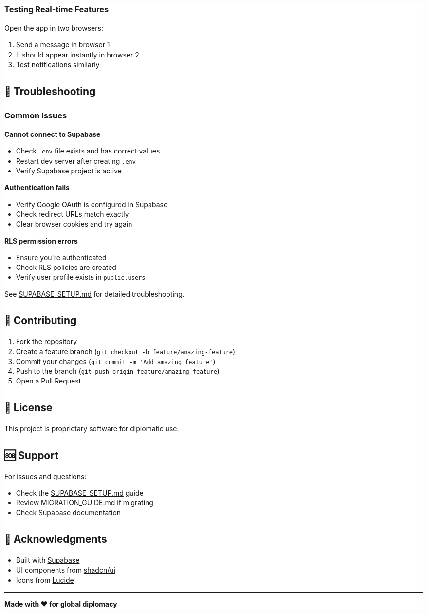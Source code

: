### Testing Real-time Features

Open the app in two browsers:
1. Send a message in browser 1
2. It should appear instantly in browser 2
3. Test notifications similarly

## 🐛 Troubleshooting

### Common Issues

**Cannot connect to Supabase**
- Check `.env` file exists and has correct values
- Restart dev server after creating `.env`
- Verify Supabase project is active

**Authentication fails**
- Verify Google OAuth is configured in Supabase
- Check redirect URLs match exactly
- Clear browser cookies and try again

**RLS permission errors**
- Ensure you're authenticated
- Check RLS policies are created
- Verify user profile exists in `public.users`

See [SUPABASE_SETUP.md](./SUPABASE_SETUP.md) for detailed troubleshooting.

## 🤝 Contributing

1. Fork the repository
2. Create a feature branch (`git checkout -b feature/amazing-feature`)
3. Commit your changes (`git commit -m 'Add amazing feature'`)
4. Push to the branch (`git push origin feature/amazing-feature`)
5. Open a Pull Request

## 📄 License

This project is proprietary software for diplomatic use.

## 🆘 Support

For issues and questions:
- Check the [SUPABASE_SETUP.md](./SUPABASE_SETUP.md) guide
- Review [MIGRATION_GUIDE.md](./MIGRATION_GUIDE.md) if migrating
- Check [Supabase documentation](https://supabase.com/docs)

## 🎉 Acknowledgments

- Built with [Supabase](https://supabase.com)
- UI components from [shadcn/ui](https://ui.shadcn.com)
- Icons from [Lucide](https://lucide.dev)

---

**Made with ❤️ for global diplomacy**
